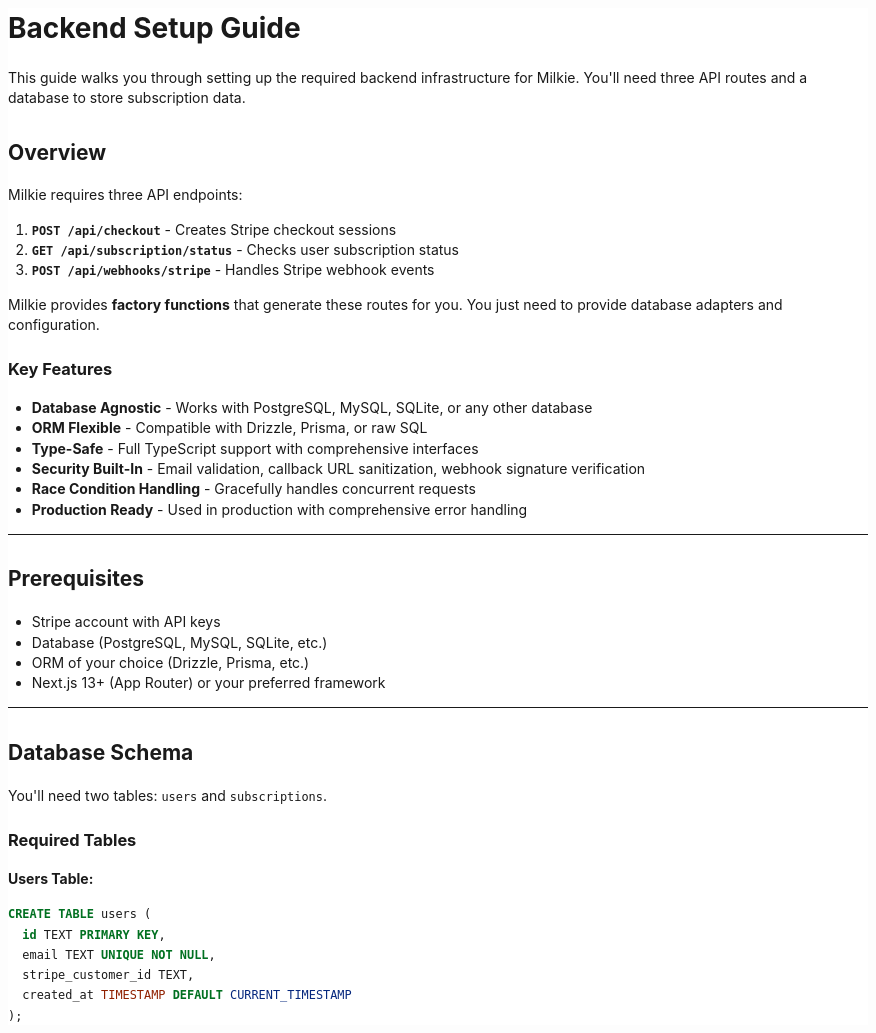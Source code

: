 # Backend Setup Guide

This guide walks you through setting up the required backend infrastructure for Milkie. You'll need three API routes and a database to store subscription data.

## Overview

Milkie requires three API endpoints:

1. **`POST /api/checkout`** - Creates Stripe checkout sessions
2. **`GET /api/subscription/status`** - Checks user subscription status
3. **`POST /api/webhooks/stripe`** - Handles Stripe webhook events

Milkie provides **factory functions** that generate these routes for you. You just need to provide database adapters and configuration.

### Key Features

- **Database Agnostic** - Works with PostgreSQL, MySQL, SQLite, or any other database
- **ORM Flexible** - Compatible with Drizzle, Prisma, or raw SQL
- **Type-Safe** - Full TypeScript support with comprehensive interfaces
- **Security Built-In** - Email validation, callback URL sanitization, webhook signature verification
- **Race Condition Handling** - Gracefully handles concurrent requests
- **Production Ready** - Used in production with comprehensive error handling

---

## Prerequisites

- Stripe account with API keys
- Database (PostgreSQL, MySQL, SQLite, etc.)
- ORM of your choice (Drizzle, Prisma, etc.)
- Next.js 13+ (App Router) or your preferred framework

---

## Database Schema

You'll need two tables: `users` and `subscriptions`.

### Required Tables

**Users Table:**

```sql
CREATE TABLE users (
  id TEXT PRIMARY KEY,
  email TEXT UNIQUE NOT NULL,
  stripe_customer_id TEXT,
  created_at TIMESTAMP DEFAULT CURRENT_TIMESTAMP
);
```
